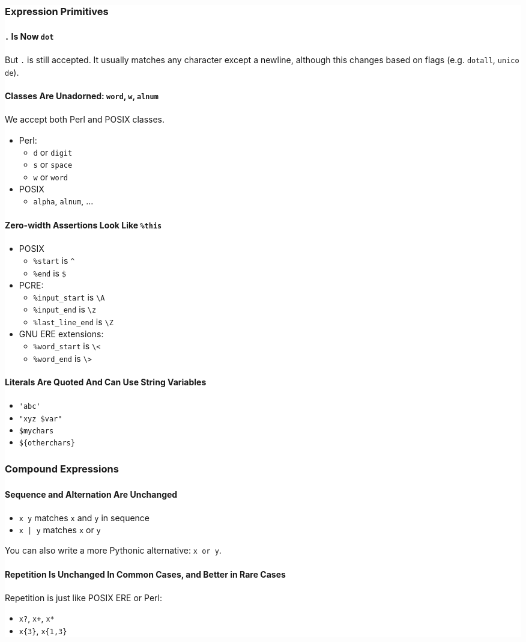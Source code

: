 ### Expression Primitives

#### `.` Is Now `dot`

But `.` is still accepted.  It usually matches any character except a newline,
although this changes based on flags (e.g. `dotall`, `unicode`).

#### Classes Are Unadorned: `word`, `w`, `alnum`

We accept both Perl and POSIX classes.

- Perl:
  - `d` or `digit`
  - `s` or `space`
  - `w` or `word`
- POSIX
  - `alpha`, `alnum`, ...

#### Zero-width Assertions Look Like `%this`

- POSIX
  - `%start` is `^`
  - `%end` is `$`
- PCRE:
  - `%input_start` is `\A`
  - `%input_end` is `\z`
  - `%last_line_end` is `\Z`
- GNU ERE extensions:
  - `%word_start` is `\<`
  - `%word_end` is `\>`

#### Literals Are Quoted And Can Use String Variables

- `'abc'`
- `"xyz $var"`
- `$mychars`
- `${otherchars}`

### Compound Expressions

#### Sequence and Alternation Are Unchanged

- `x y` matches `x` and `y` in sequence
- `x | y` matches `x` or `y`

You can also write a more Pythonic alternative: `x or y`.

#### Repetition Is Unchanged In Common Cases, and Better in Rare Cases

Repetition is just like POSIX ERE or Perl:

- `x?`, `x+`, `x*` 
- `x{3}`, `x{1,3}`

